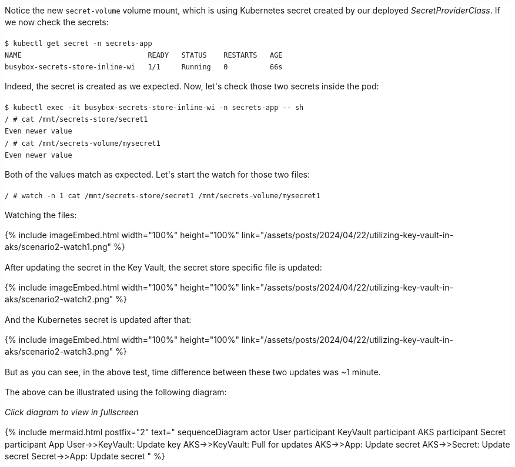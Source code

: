 Notice the new `secret-volume` volume mount, which is using Kubernetes secret created by our deployed _SecretProviderClass_.
If we now check the secrets:

```console
$ kubectl get secret -n secrets-app
NAME                              READY   STATUS    RESTARTS   AGE
busybox-secrets-store-inline-wi   1/1     Running   0          66s
```

Indeed, the secret is created as we expected.
Now, let's check those two secrets inside the pod:

```console
$ kubectl exec -it busybox-secrets-store-inline-wi -n secrets-app -- sh
/ # cat /mnt/secrets-store/secret1
Even newer value
/ # cat /mnt/secrets-volume/mysecret1
Even newer value
```

Both of the values match as expected.
Let's start the watch for those two files:

```console
/ # watch -n 1 cat /mnt/secrets-store/secret1 /mnt/secrets-volume/mysecret1
```

Watching the files:

{% include imageEmbed.html width="100%" height="100%" link="/assets/posts/2024/04/22/utilizing-key-vault-in-aks/scenario2-watch1.png" %}

After updating the secret in the Key Vault, the secret store specific file is updated:

{% include imageEmbed.html width="100%" height="100%" link="/assets/posts/2024/04/22/utilizing-key-vault-in-aks/scenario2-watch2.png" %}

And the Kubernetes secret is updated after that:

{% include imageEmbed.html width="100%" height="100%" link="/assets/posts/2024/04/22/utilizing-key-vault-in-aks/scenario2-watch3.png" %}

But as you can see, in the above test, time difference between these two  updates was ~1 minute.

The above can be illustrated using the following diagram:

_Click diagram to view in fullscreen_

{% include mermaid.html postfix="2" text="
sequenceDiagram
    actor User
    participant KeyVault
    participant AKS
    participant Secret
    participant App
    User->>KeyVault: Update key
    AKS->>KeyVault: Pull for updates
    AKS->>App: Update secret
    AKS->>Secret: Update secret
    Secret->>App: Update secret
" %}
